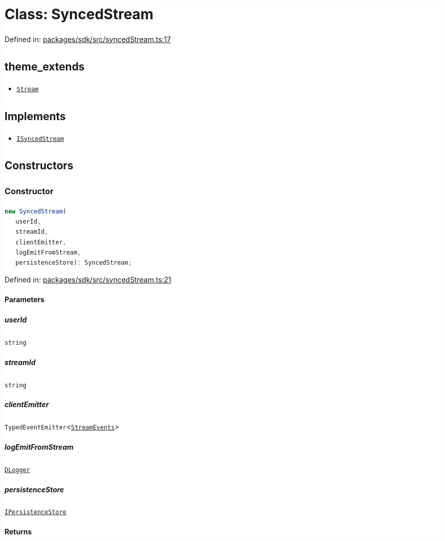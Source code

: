 # Class: SyncedStream

Defined in: [packages/sdk/src/syncedStream.ts:17](https://github.com/towns-protocol/towns/blob/0db1fd0ac7258e8db8cedfb6183e8eade8284fa1/packages/sdk/src/syncedStream.ts#L17)

## theme_extends

- [`Stream`](Stream.md)

## Implements

- [`ISyncedStream`](../interfaces/ISyncedStream.md)

## Constructors

### Constructor

```ts
new SyncedStream(
   userId, 
   streamId, 
   clientEmitter, 
   logEmitFromStream, 
   persistenceStore): SyncedStream;
```

Defined in: [packages/sdk/src/syncedStream.ts:21](https://github.com/towns-protocol/towns/blob/0db1fd0ac7258e8db8cedfb6183e8eade8284fa1/packages/sdk/src/syncedStream.ts#L21)

#### Parameters

##### userId

`string`

##### streamId

`string`

##### clientEmitter

`TypedEventEmitter`\<[`StreamEvents`](../type-aliases/StreamEvents.md)\>

##### logEmitFromStream

[`DLogger`](../../Towns-Protocol-Dlog/interfaces/DLogger.md)

##### persistenceStore

[`IPersistenceStore`](../interfaces/IPersistenceStore.md)

#### Returns
